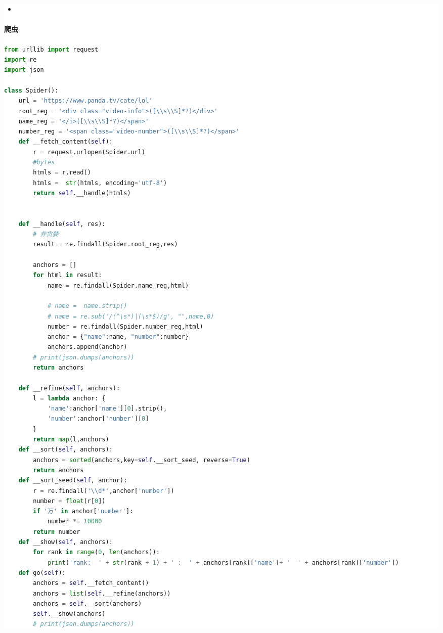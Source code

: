 -

#### 爬虫

```Python
from urllib import request
import re
import json

class Spider():
    url = 'https://www.panda.tv/cate/lol'
    root_reg = '<div class="video-info">([\\s\\S]*?)</div>'
    name_reg = '</i>([\\s\\S]*?)</span>'
    number_reg = '<span class="video-number">([\\s\\S]*?)</span>'
    def __fetch_content(self):
        r = request.urlopen(Spider.url)
        #bytes
        htmls = r.read()
        htmls =  str(htmls, encoding='utf-8')
        return self.__handle(htmls)
    

    def __handle(self, res):
        # 非贪婪
        result = re.findall(Spider.root_reg,res)
        
        anchors = []
        for html in result:
            name = re.findall(Spider.name_reg,html)
            
            # name =  name.strip()
            # name = re.sub('/(^\s*)|(\s*$)/g', "",name,0)
            number = re.findall(Spider.number_reg,html)
            anchor = {"name":name, "number":number}
            anchors.append(anchor)
        # print(json.dumps(anchors))
        return anchors
    
    def __refine(self, anchors):
        l = lambda anchor: {
            'name':anchor['name'][0].strip(),
            'number':anchor['number'][0]
        }
        return map(l,anchors)
    def __sort(self, anchors):
        anchors = sorted(anchors,key=self.__sort_seed, reverse=True)
        return anchors
    def __sort_seed(self, anchor):
        r = re.findall('\\d*',anchor['number'])
        number = float(r[0])
        if '万' in anchor['number']:
            number *= 10000
        return number
    def __show(self, anchors):
        for rank in range(0, len(anchors)):
            print('rank:  ' + str(rank + 1) + ' :  ' + anchors[rank]['name']+ '  ' + anchors[rank]['number'])
    def go(self):
        anchors = self.__fetch_content()
        anchors = list(self.__refine(anchors))
        anchors = self.__sort(anchors)
        self.__show(anchors)
        # print(json.dumps(anchors))

```